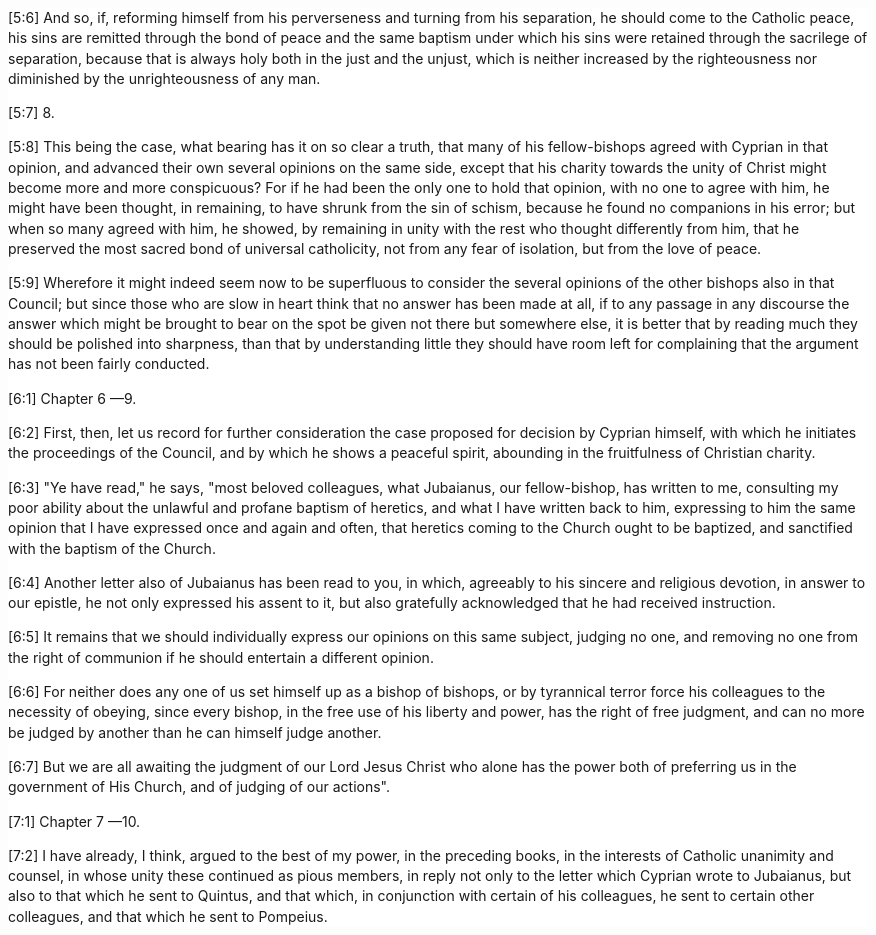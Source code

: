 [5:6] And so, if, reforming himself from his perverseness and turning from his separation, he should come to the Catholic peace, his sins are remitted through the bond of peace and the same baptism under which his sins were retained through the sacrilege of separation, because that is always holy both in the just and the unjust, which is neither increased by the righteousness nor diminished by the unrighteousness of any man.

[5:7] 8.

[5:8] This being the case, what bearing has it on so clear a truth, that many of his fellow-bishops agreed with Cyprian in that opinion, and advanced their own several opinions on the same side, except that his charity towards the unity of Christ might become more and more conspicuous? For if he had been the only one to hold that opinion, with no one to agree with him, he might have been thought, in remaining, to have shrunk from the sin of schism, because he found no companions in his error; but when so many agreed with him, he showed, by remaining in unity with the rest who thought differently from him, that he preserved the most sacred bond of universal catholicity, not from any fear of isolation, but from the love of peace.

[5:9] Wherefore it might indeed seem now to be superfluous to consider the several opinions of the other bishops also in that Council; but since those who are slow in heart think that no answer has been made at all, if to any passage in any discourse the answer which might be brought to bear on the spot be given not there but somewhere else, it is better that by reading much they should be polished into sharpness, than that by understanding little they should have room left for complaining that the argument has not been fairly conducted.

[6:1] Chapter 6 —9.

[6:2] First, then, let us record for further consideration the case proposed for decision by Cyprian himself, with which he initiates the proceedings of the Council, and by which he shows a peaceful spirit, abounding in the fruitfulness of Christian charity.

[6:3] "Ye have read," he says, "most beloved colleagues, what Jubaianus, our fellow-bishop, has written to me, consulting my poor ability about the unlawful and profane baptism of heretics, and what I have written back to him, expressing to him the same opinion that I have expressed once and again and often, that heretics coming to the Church ought to be baptized, and sanctified with the baptism of the Church.

[6:4] Another letter also of Jubaianus has been read to you, in which, agreeably to his sincere and religious devotion, in answer to our epistle, he not only expressed his assent to it, but also gratefully acknowledged that he had received instruction.

[6:5] It remains that we should individually express our opinions on this same subject, judging no one, and removing no one from the right of communion if he should entertain a different opinion.

[6:6] For neither does any one of us set himself up as a bishop of bishops, or by tyrannical terror force his colleagues to the necessity of obeying, since every bishop, in the free use of his liberty and power, has the right of free judgment, and can no more be judged by another than he can himself judge another.

[6:7] But we are all awaiting the judgment of our Lord Jesus Christ who alone has the power both of preferring us in the government of His Church, and of judging of our actions".

[7:1] Chapter 7 —10.

[7:2] I have already, I think, argued to the best of my power, in the preceding books, in the interests of Catholic unanimity and counsel, in whose unity these continued as pious members, in reply not only to the letter which Cyprian wrote to Jubaianus, but also to that which he sent to Quintus, and that which, in conjunction with certain of his colleagues, he sent to certain other colleagues, and that which he sent to Pompeius.
